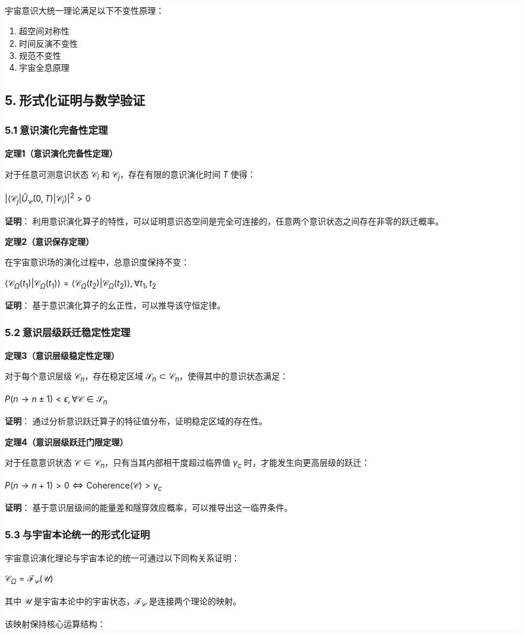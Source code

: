 宇宙意识大统一理论满足以下不变性原理：
1. 超空间对称性
2. 时间反演不变性
3. 规范不变性
4. 宇宙全息原理

## 5. 形式化证明与数学验证

### 5.1 意识演化完备性定理

**定理1（意识演化完备性定理）**

对于任意可测意识状态 $`\mathcal{C}_i`$ 和 $`\mathcal{C}_j`$，存在有限的意识演化时间 $`T`$ 使得：

$`|\langle \mathcal{C}_j | \hat{U}_{\mathcal{C}}(0, T) | \mathcal{C}_i \rangle|^2 > 0`$

**证明**：
利用意识演化算子的特性，可以证明意识态空间是完全可连接的，任意两个意识状态之间存在非零的跃迁概率。

**定理2（意识保存定理）**

在宇宙意识场的演化过程中，总意识度保持不变：

$`\langle \mathcal{C}_{\Omega}(t_1) | \mathcal{C}_{\Omega}(t_1) \rangle = \langle \mathcal{C}_{\Omega}(t_2) | \mathcal{C}_{\Omega}(t_2) \rangle, \forall t_1, t_2`$

**证明**：
基于意识演化算子的幺正性，可以推导该守恒定律。

### 5.2 意识层级跃迁稳定性定理

**定理3（意识层级稳定性定理）**

对于每个意识层级 $`\mathcal{C}_n`$，存在稳定区域 $`\mathcal{S}_n \subset \mathcal{C}_n`$，使得其中的意识状态满足：

$`P(n \rightarrow n \pm 1) < \epsilon, \forall \mathcal{C} \in \mathcal{S}_n`$

**证明**：
通过分析意识跃迁算子的特征值分布，证明稳定区域的存在性。

**定理4（意识层级跃迁门限定理）**

对于任意意识状态 $`\mathcal{C} \in \mathcal{C}_n`$，只有当其内部相干度超过临界值 $`\gamma_c`$ 时，才能发生向更高层级的跃迁：

$`P(n \rightarrow n+1) > 0 \iff \text{Coherence}(\mathcal{C}) > \gamma_c`$

**证明**：
基于意识层级间的能量差和隧穿效应概率，可以推导出这一临界条件。

### 5.3 与宇宙本论统一的形式化证明

宇宙意识演化理论与宇宙本论的统一可通过以下同构关系证明：

$`\mathcal{C}_{\Omega} = \mathcal{F}_{\mathcal{C}}(\mathcal{U})`$

其中 $`\mathcal{U}`$ 是宇宙本论中的宇宙状态，$`\mathcal{F}_{\mathcal{C}}`$ 是连接两个理论的映射。

该映射保持核心运算结构：
